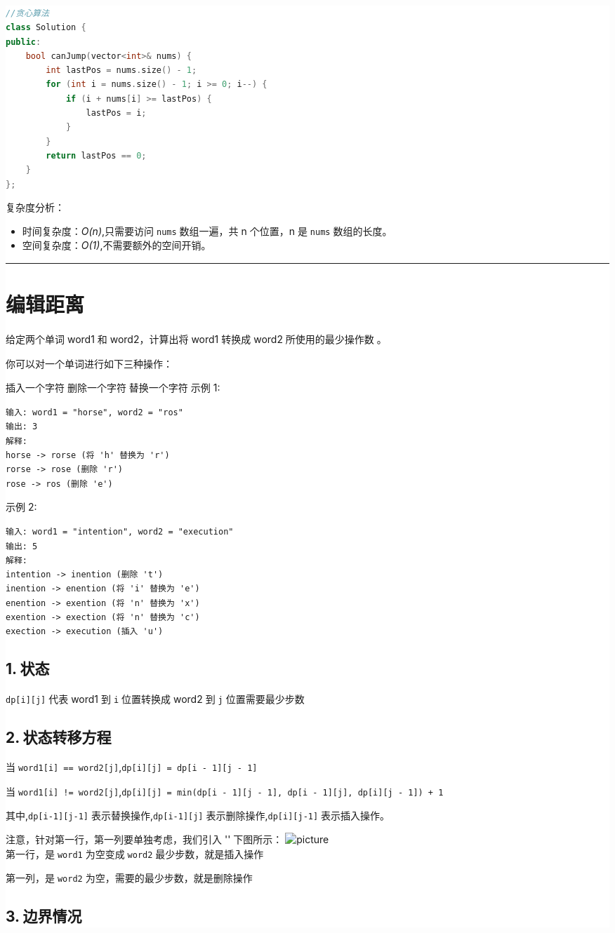 ```c++
//贪心算法
class Solution {
public:
    bool canJump(vector<int>& nums) {
        int lastPos = nums.size() - 1;
        for (int i = nums.size() - 1; i >= 0; i--) {
            if (i + nums[i] >= lastPos) {
                lastPos = i;
            }
        }
        return lastPos == 0;
    }
};
```
复杂度分析：  
- 时间复杂度：*O(n)*,只需要访问 ```nums``` 数组一遍，共 n 个位置，n 是 ```nums``` 数组的长度。  
- 空间复杂度：*O(1)*,不需要额外的空间开销。  
---
# 编辑距离
给定两个单词 word1 和 word2，计算出将 word1 转换成 word2 所使用的最少操作数 。

你可以对一个单词进行如下三种操作：

插入一个字符
删除一个字符
替换一个字符
示例 1:
```
输入: word1 = "horse", word2 = "ros"
输出: 3
解释: 
horse -> rorse (将 'h' 替换为 'r')
rorse -> rose (删除 'r')
rose -> ros (删除 'e')
```
示例 2:
```
输入: word1 = "intention", word2 = "execution"
输出: 5
解释: 
intention -> inention (删除 't')
inention -> enention (将 'i' 替换为 'e')
enention -> exention (将 'n' 替换为 'x')
exention -> exection (将 'n' 替换为 'c')
exection -> execution (插入 'u')
```
## 1. 状态
```dp[i][j]``` 代表 word1 到 ```i``` 位置转换成 word2 到 ```j``` 位置需要最少步数
## 2. 状态转移方程
当 ```word1[i] == word2[j]```,```dp[i][j] = dp[i - 1][j - 1]```

当 ```word1[i] != word2[j]```,```dp[i][j] = min(dp[i - 1][j - 1], dp[i - 1][j], dp[i][j - 1]) + 1```

其中,```dp[i-1][j-1]``` 表示替换操作,```dp[i-1][j]``` 表示删除操作,```dp[i][j-1]``` 表示插入操作。

注意，针对第一行，第一列要单独考虑，我们引入 '' 下图所示：
![picture](https://pic.leetcode-cn.com/76574ab7ff2877d63b80a2d4f8496fab3c441065552edc562f62d5809e75e97e-Snipaste_2019-05-29_15-28-02.png)  
第一行，是 ```word1``` 为空变成 ```word2``` 最少步数，就是插入操作

第一列，是 ```word2``` 为空，需要的最少步数，就是删除操作
## 3. 边界情况
```